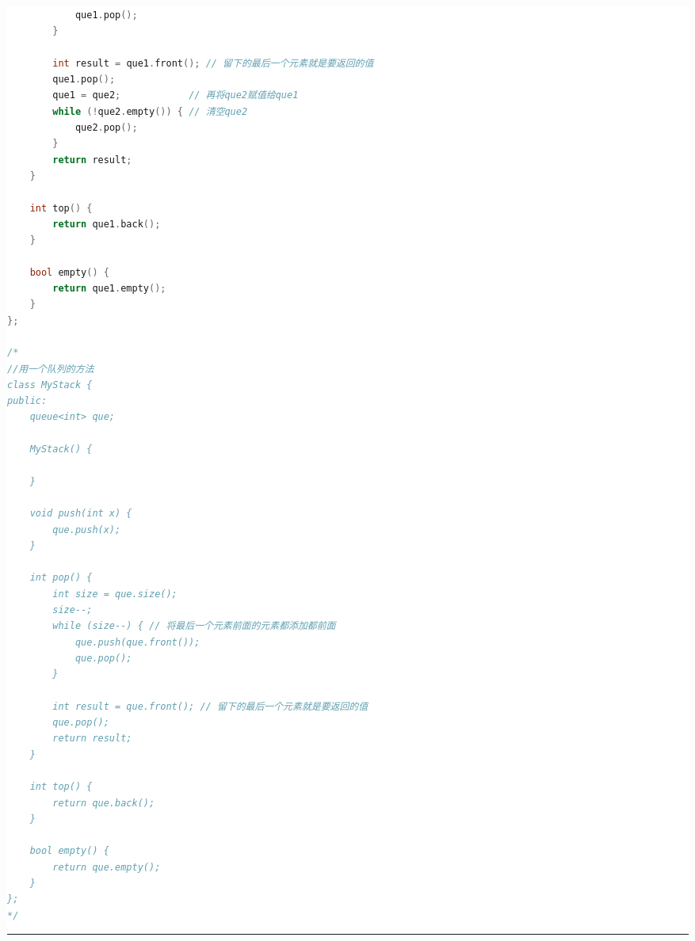 ```C++
            que1.pop();
        }

        int result = que1.front(); // 留下的最后一个元素就是要返回的值
        que1.pop();
        que1 = que2;            // 再将que2赋值给que1
        while (!que2.empty()) { // 清空que2
            que2.pop();
        }
        return result;
    }
    
    int top() {
        return que1.back();
    }
    
    bool empty() {
        return que1.empty();
    }
};

/*
//用一个队列的方法
class MyStack {
public:
    queue<int> que;

    MyStack() {

    }
    
    void push(int x) {
        que.push(x);
    }
    
    int pop() {
        int size = que.size();
        size--;
        while (size--) { // 将最后一个元素前面的元素都添加都前面
            que.push(que.front());
            que.pop();
        }

        int result = que.front(); // 留下的最后一个元素就是要返回的值
        que.pop();
        return result;
    }
    
    int top() {
        return que.back();
    }
    
    bool empty() {
        return que.empty();
    }
};
*/
```

---